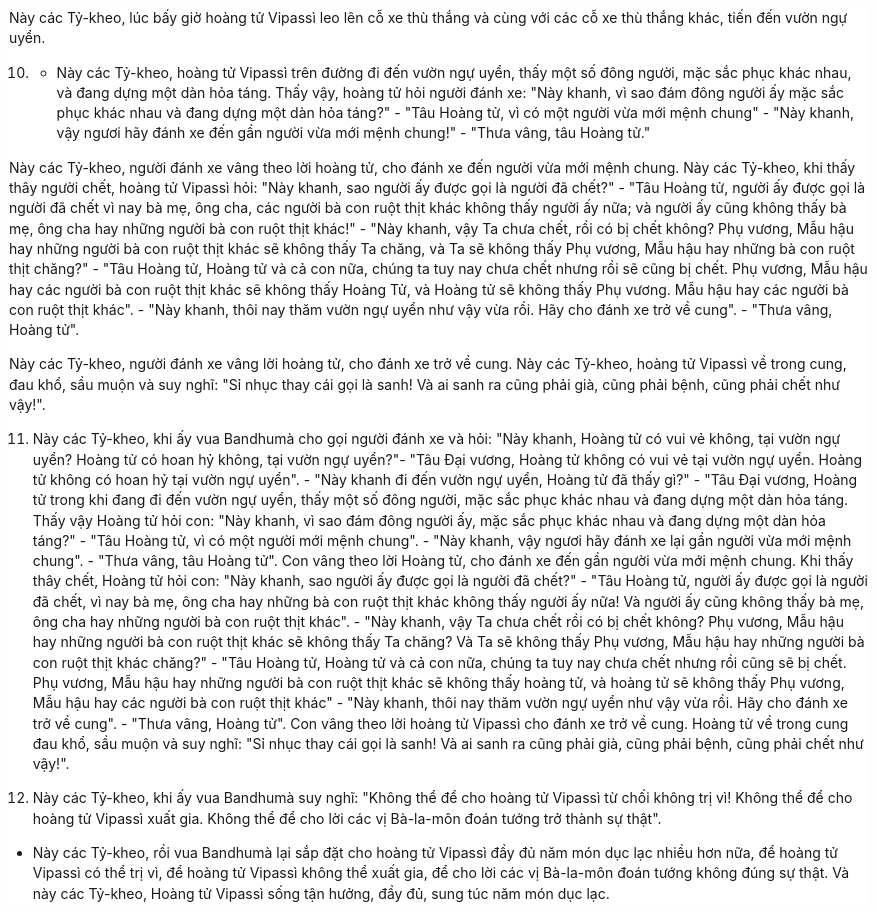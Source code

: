 Này các Tỷ-kheo, lúc bấy giờ hoàng tử Vipassì leo lên cỗ xe thù thắng và cùng với các cỗ xe thù thắng khác, tiến đến vườn ngự uyển.

10. - Này các Tỷ-kheo, hoàng tử Vipassì trên đường đi đến vườn ngự uyển, thấy một số đông người, mặc sắc phục khác nhau, và đang dựng một dàn hỏa táng. Thấy vậy, hoàng tử hỏi người đánh xe: "Này khanh, vì sao đám đông người ấy mặc sắc phục khác nhau và đang dựng một dàn hỏa táng?" - "Tâu Hoàng tử, vì có một người vừa mới mệnh chung" - "Này khanh, vậy ngươi hãy đánh xe đến gần người vừa mới mệnh chung!" - "Thưa vâng, tâu Hoàng tử."

Này các Tỷ-kheo, người đánh xe vâng theo lời hoàng tử, cho đánh xe đến người vừa mới mệnh chung. Này các Tỷ-kheo, khi thấy thây người chết, hoàng tử Vipassì hỏi: "Này khanh, sao người ấy được gọi là người đã chết?" - "Tâu Hoàng tử, người ấy được gọi là người đã chết vì nay bà mẹ, ông cha, các người bà con ruột thịt khác không thấy người ấy nữa; và người ấy cũng không thấy bà mẹ, ông cha hay những người bà con ruột thịt khác!" - "Này khanh, vậy Ta chưa chết, rồi có bị chết không? Phụ vương, Mẫu hậu hay những người bà con ruột thịt khác sẽ không thấy Ta chăng, và Ta sẽ không thấy Phụ vương, Mẫu hậu hay những bà con ruột thịt chăng?" - "Tâu Hoàng tử, Hoàng tử và cả con nữa, chúng ta tuy nay chưa chết nhưng rồi sẽ cũng bị chết. Phụ vương, Mẫu hậu hay các người bà con ruột thịt khác sẽ không thấy Hoàng Tử, và Hoàng tử sẽ không thấy Phụ vương. Mẫu hậu hay các người bà con ruột thịt khác". - "Này khanh, thôi nay thăm vườn ngự uyển như vậy vừa rồi. Hãy cho đánh xe trở về cung". - "Thưa vâng, Hoàng tử".

Này các Tỷ-kheo, người đánh xe vâng lời hoàng tử, cho đánh xe trở về cung. Này các Tỷ-kheo, hoàng tử Vipassì về trong cung, đau khổ, sầu muộn và suy nghĩ: "Sỉ nhục thay cái gọi là sanh! Và ai sanh ra cũng phải già, cũng phải bệnh, cũng phải chết như vậy!".

11. Này các Tỷ-kheo, khi ấy vua Bandhumà cho gọi người đánh xe và hỏi: "Này khanh, Hoàng tử có vui vẻ không, tại vườn ngự uyển? Hoàng tử có hoan hỷ không, tại vườn ngự uyển?"- "Tâu Ðại vương, Hoàng tử không có vui vẻ tại vườn ngự uyển. Hoàng tử không có hoan hỷ tại vườn ngự uyển". - "Này khanh đi đến vườn ngự uyển, Hoàng tử đã thấy gì?" - "Tâu Ðại vương, Hoàng tử trong khi đang đi đến vườn ngự uyển, thấy một số đông người, mặc sắc phục khác nhau và đang dựng một dàn hỏa táng. Thấy vậy Hoàng tử hỏi con: "Này khanh, vì sao đám đông người ấy, mặc sắc phục khác nhau và đang dựng một dàn hỏa táng?" - "Tâu Hoàng tử, vì có một người mới mệnh chung". - "Này khanh, vậy ngươi hãy đánh xe lại gần người vừa mới mệnh chung". - "Thưa vâng, tâu Hoàng tử". Con vâng theo lời Hoàng tử, cho đánh xe đến gần người vừa mới mệnh chung. Khi thấy thây chết, Hoàng tử hỏi con: "Này khanh, sao người ấy được gọi là người đã chết?" - "Tâu Hoàng tử, người ấy được gọi là người đã chết, vì nay bà mẹ, ông cha hay những bà con ruột thịt khác không thấy người ấy nữa! Và người ấy cũng không thấy bà mẹ, ông cha hay những người bà con ruột thịt khác". - "Này khanh, vậy Ta chưa chết rồi có bị chết không? Phụ vương, Mẫu hậu hay những người bà con ruột thịt khác sẽ không thấy Ta chăng? Và Ta sẽ không thấy Phụ vương, Mẫu hậu hay những người bà con ruột thịt khác chăng?" - "Tâu Hoàng tử, Hoàng tử và cả con nữa, chúng ta tuy nay chưa chết nhưng rồi cũng sẽ bị chết. Phụ vương, Mẫu hậu hay những người bà con ruột thịt khác sẽ không thấy hoàng tử, và hoàng tử sẽ không thấy Phụ vương, Mẫu hậu hay các người bà con ruột thịt khác" - "Này khanh, thôi nay thăm vườn ngự uyển như vậy vừa rồi. Hãy cho đánh xe trở về cung". - "Thưa vâng, Hoàng tử". Con vâng theo lời hoàng tử Vipassì cho đánh xe trở về cung. Hoàng tử về trong cung đau khổ, sầu muộn và suy nghĩ: "Sỉ nhục thay cái gọi là sanh! Và ai sanh ra cũng phải già, cũng phải bệnh, cũng phải chết như vậy!".

12. Này các Tỷ-kheo, khi ấy vua Bandhumà suy nghĩ: "Không thể để cho hoàng tử Vipassì từ chối không trị vì! Không thể để cho hoàng tử Vipassì xuất gia. Không thể để cho lời các vị Bà-la-môn đoán tướng trở thành sự thật".

- Này các Tỷ-kheo, rồi vua Bandhumà lại sắp đặt cho hoàng tử Vipassì đầy đủ năm món dục lạc nhiều hơn nữa, để hoàng tử Vipassì có thể trị vì, để hoàng tử Vipassì không thể xuất gia, để cho lời các vị Bà-la-môn đoán tướng không đúng sự thật. Và này các Tỷ-kheo, Hoàng tử Vipassì sống tận hưởng, đầy đủ, sung túc năm món dục lạc.
